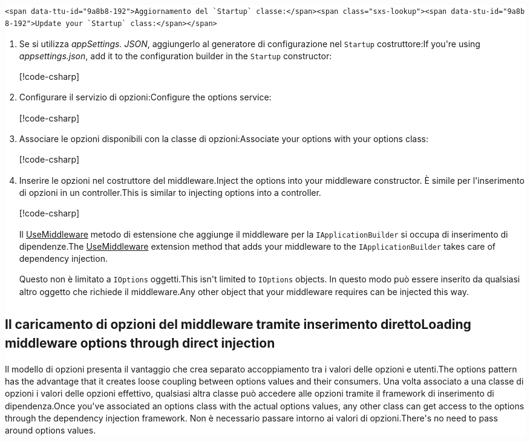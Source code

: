     <span data-ttu-id="9a8b8-192">Aggiornamento del `Startup` classe:</span><span class="sxs-lookup"><span data-stu-id="9a8b8-192">Update your `Startup` class:</span></span>

   1. <span data-ttu-id="9a8b8-193">Se si utilizza *appSettings. JSON*, aggiungerlo al generatore di configurazione nel `Startup` costruttore:</span><span class="sxs-lookup"><span data-stu-id="9a8b8-193">If you're using *appsettings.json*, add it to the configuration builder in the `Startup` constructor:</span></span>

      [!code-csharp[](../migration/http-modules/sample/Asp.Net.Core/Startup.cs?name=snippet_Ctor&highlight=5-6)]

   2. <span data-ttu-id="9a8b8-194">Configurare il servizio di opzioni:</span><span class="sxs-lookup"><span data-stu-id="9a8b8-194">Configure the options service:</span></span>

      [!code-csharp[](../migration/http-modules/sample/Asp.Net.Core/Startup.cs?name=snippet_ConfigureServices&highlight=4)]

   3. <span data-ttu-id="9a8b8-195">Associare le opzioni disponibili con la classe di opzioni:</span><span class="sxs-lookup"><span data-stu-id="9a8b8-195">Associate your options with your options class:</span></span>

      [!code-csharp[](../migration/http-modules/sample/Asp.Net.Core/Startup.cs?name=snippet_ConfigureServices&highlight=6-8)]

4. <span data-ttu-id="9a8b8-196">Inserire le opzioni nel costruttore del middleware.</span><span class="sxs-lookup"><span data-stu-id="9a8b8-196">Inject the options into your middleware constructor.</span></span> <span data-ttu-id="9a8b8-197">È simile per l'inserimento di opzioni in un controller.</span><span class="sxs-lookup"><span data-stu-id="9a8b8-197">This is similar to injecting options into a controller.</span></span>

   [!code-csharp[](../migration/http-modules/sample/Asp.Net.Core/Middleware/MyMiddlewareWithParams.cs?name=snippet_MiddlewareWithParams&highlight=4,7,10,15-16)]

   <span data-ttu-id="9a8b8-198">Il [UseMiddleware](#http-modules-usemiddleware) metodo di estensione che aggiunge il middleware per la `IApplicationBuilder` si occupa di inserimento di dipendenze.</span><span class="sxs-lookup"><span data-stu-id="9a8b8-198">The [UseMiddleware](#http-modules-usemiddleware) extension method that adds your middleware to the `IApplicationBuilder` takes care of dependency injection.</span></span>

   <span data-ttu-id="9a8b8-199">Questo non è limitato a `IOptions` oggetti.</span><span class="sxs-lookup"><span data-stu-id="9a8b8-199">This isn't limited to `IOptions` objects.</span></span> <span data-ttu-id="9a8b8-200">In questo modo può essere inserito da qualsiasi altro oggetto che richiede il middleware.</span><span class="sxs-lookup"><span data-stu-id="9a8b8-200">Any other object that your middleware requires can be injected this way.</span></span>

## <a name="loading-middleware-options-through-direct-injection"></a><span data-ttu-id="9a8b8-201">Il caricamento di opzioni del middleware tramite inserimento diretto</span><span class="sxs-lookup"><span data-stu-id="9a8b8-201">Loading middleware options through direct injection</span></span>

<span data-ttu-id="9a8b8-202">Il modello di opzioni presenta il vantaggio che crea separato accoppiamento tra i valori delle opzioni e utenti.</span><span class="sxs-lookup"><span data-stu-id="9a8b8-202">The options pattern has the advantage that it creates loose coupling between options values and their consumers.</span></span> <span data-ttu-id="9a8b8-203">Una volta associato a una classe di opzioni i valori delle opzioni effettivo, qualsiasi altra classe può accedere alle opzioni tramite il framework di inserimento di dipendenza.</span><span class="sxs-lookup"><span data-stu-id="9a8b8-203">Once you've associated an options class with the actual options values, any other class can get access to the options through the dependency injection framework.</span></span> <span data-ttu-id="9a8b8-204">Non è necessario passare intorno ai valori di opzioni.</span><span class="sxs-lookup"><span data-stu-id="9a8b8-204">There's no need to pass around options values.</span></span>
